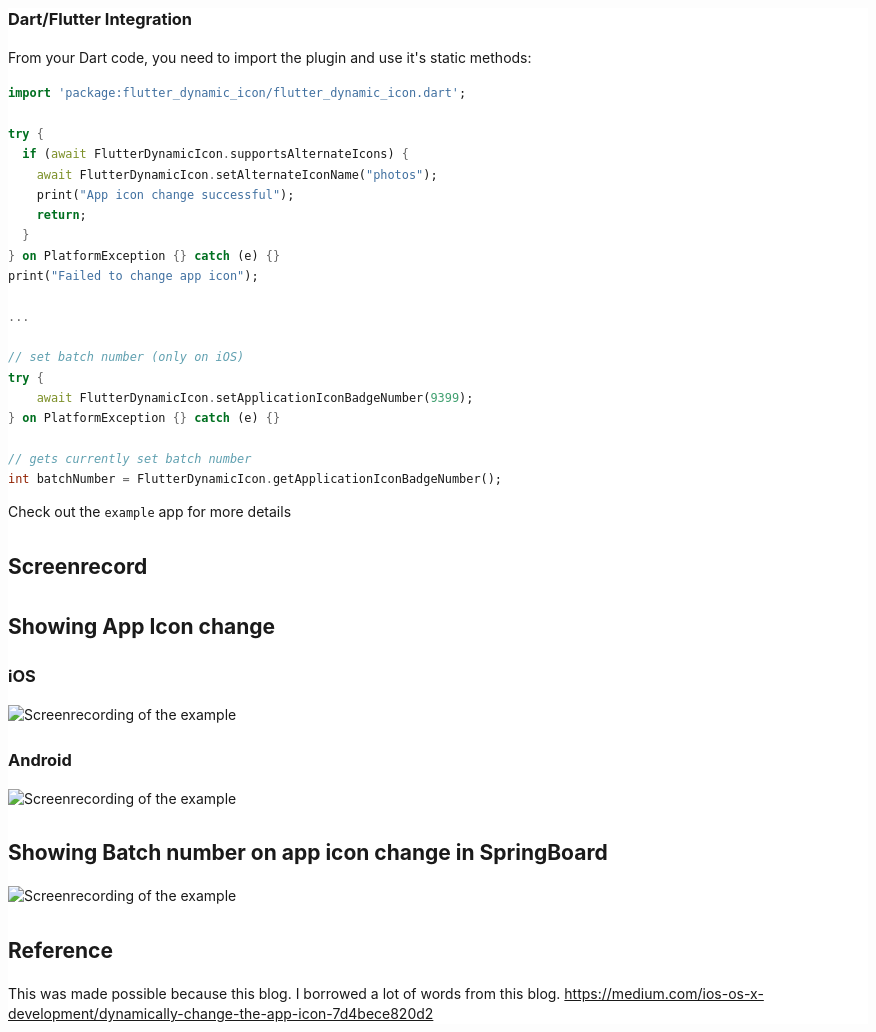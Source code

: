 ```xml
```

### Dart/Flutter Integration

From your Dart code, you need to import the plugin and use it's static methods:

```dart 
import 'package:flutter_dynamic_icon/flutter_dynamic_icon.dart';

try {
  if (await FlutterDynamicIcon.supportsAlternateIcons) {
    await FlutterDynamicIcon.setAlternateIconName("photos");
    print("App icon change successful");
    return;
  }
} on PlatformException {} catch (e) {}
print("Failed to change app icon");

...

// set batch number (only on iOS)
try {
	await FlutterDynamicIcon.setApplicationIconBadgeNumber(9399);
} on PlatformException {} catch (e) {}

// gets currently set batch number
int batchNumber = FlutterDynamicIcon.getApplicationIconBadgeNumber();

```

Check out the `example` app for more details

## Screenrecord

## Showing App Icon change
### iOS
![Screenrecording of the example](https://raw.githubusercontent.com/tastelessjolt/flutter_dynamic_icon/master/imgs/screen.gif)
### Android
![Screenrecording of the example](https://raw.githubusercontent.com/tastelessjolt/flutter_dynamic_icon/master/imgs/icon-android.gif)

## Showing Batch number on app icon change in SpringBoard
![Screenrecording of the example](https://raw.githubusercontent.com/tastelessjolt/flutter_dynamic_icon/master/imgs/batch.gif)

## Reference 

This was made possible because this blog. I borrowed a lot of words from this blog.
https://medium.com/ios-os-x-development/dynamically-change-the-app-icon-7d4bece820d2
